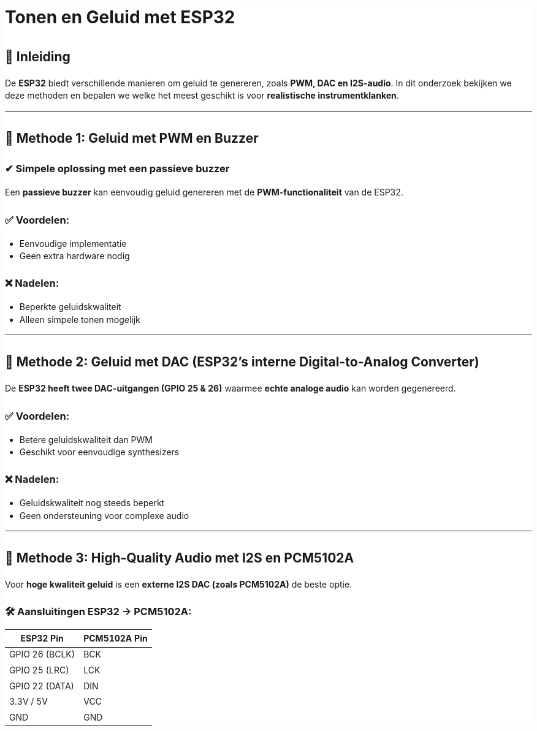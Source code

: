 
# Tonen en Geluid met ESP32

## 🎵 Inleiding
De **ESP32** biedt verschillende manieren om geluid te genereren, zoals **PWM, DAC en I2S-audio**. In dit onderzoek bekijken we deze methoden en bepalen we welke het meest geschikt is voor **realistische instrumentklanken**.

---

## 🔹 Methode 1: Geluid met PWM en Buzzer
### ✔ Simpele oplossing met een passieve buzzer
Een **passieve buzzer** kan eenvoudig geluid genereren met de **PWM-functionaliteit** van de ESP32.

### ✅ Voordelen:
- Eenvoudige implementatie
- Geen extra hardware nodig

### ❌ Nadelen:
- Beperkte geluidskwaliteit
- Alleen simpele tonen mogelijk

---

## 🔹 Methode 2: Geluid met DAC (ESP32’s interne Digital-to-Analog Converter)
De **ESP32 heeft twee DAC-uitgangen (GPIO 25 & 26)** waarmee **echte analoge audio** kan worden gegenereerd.

### ✅ Voordelen:
- Betere geluidskwaliteit dan PWM
- Geschikt voor eenvoudige synthesizers

### ❌ Nadelen:
- Geluidskwaliteit nog steeds beperkt
- Geen ondersteuning voor complexe audio

---

## 🔹 Methode 3: High-Quality Audio met I2S en PCM5102A
Voor **hoge kwaliteit geluid** is een **externe I2S DAC (zoals PCM5102A)** de beste optie.

### 🛠 Aansluitingen ESP32 → PCM5102A:
| **ESP32 Pin** | **PCM5102A Pin** |
|--------------|------------------|
| GPIO 26 (BCLK) | BCK |
| GPIO 25 (LRC) | LCK |
| GPIO 22 (DATA) | DIN |
| 3.3V / 5V | VCC |
| GND | GND |
